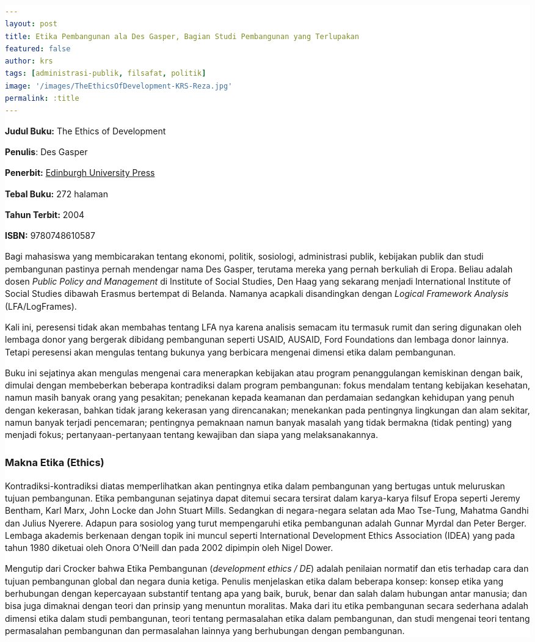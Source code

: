 ```yaml
---
layout: post
title: Etika Pembangunan ala Des Gasper, Bagian Studi Pembangunan yang Terlupakan
featured: false
author: krs
tags: [administrasi-publik, filsafat, politik]
image: '/images/TheEthicsOfDevelopment-KRS-Reza.jpg'
permalink: :title
---
```


**Judul Buku:** The Ethics of Development

**Penulis**: Des Gasper

**Penerbit:** [Edinburgh University Press](https://www.euppublishing.com/)

**Tebal Buku:** 272 halaman

**Tahun Terbit:** 2004

**ISBN:** 9780748610587

Bagi mahasiswa yang membicarakan tentang ekonomi, politik, sosiologi, administrasi publik, kebijakan publik dan studi pembangunan pastinya pernah mendengar nama Des Gasper, terutama mereka yang pernah berkuliah di Eropa. Beliau adalah dosen _Public Policy and Management_ di Institute of Social Studies, Den Haag yang sekarang menjadi International Institute of Social Studies dibawah Erasmus bertempat di Belanda. Namanya acapkali disandingkan dengan _Logical Framework Analysis_ (LFA/LogFrames).

Kali ini, peresensi tidak akan membahas tentang LFA nya karena analisis semacam itu termasuk rumit dan sering digunakan oleh lembaga donor yang bergerak dibidang pembangunan seperti USAID, AUSAID, Ford Foundations dan lembaga donor lainnya. Tetapi peresensi akan mengulas tentang bukunya yang berbicara mengenai dimensi etika dalam pembangunan.

Buku ini sejatinya akan mengulas mengenai cara menerapkan kebijakan atau program penanggulangan kemiskinan dengan baik, dimulai dengan membeberkan beberapa kontradiksi dalam program pembangunan: fokus mendalam tentang kebijakan kesehatan, namun masih banyak orang yang pesakitan; penekanan kepada keamanan dan perdamaian sedangkan kehidupan yang penuh dengan kekerasan, bahkan tidak jarang kekerasan yang direncanakan; menekankan pada pentingnya lingkungan dan alam sekitar, namun banyak terjadi pencemaran; pentingnya pemaknaan namun banyak masalah yang tidak bermakna (tidak penting) yang menjadi fokus; pertanyaan-pertanyaan tentang kewajiban dan siapa yang melaksanakannya.

### Makna Etika (Ethics)

Kontradiksi-kontradiksi diatas memperlihatkan akan pentingnya etika dalam pembangunan yang bertugas untuk meluruskan tujuan pembangunan. Etika pembangunan sejatinya dapat ditemui secara tersirat dalam karya-karya filsuf Eropa seperti Jeremy Bentham, Karl Marx, John Locke dan John Stuart Mills. Sedangkan di negara-negara selatan ada Mao Tse-Tung, Mahatma Gandhi dan Julius Nyerere. Adapun para sosiolog yang turut mempengaruhi etika pembangunan adalah Gunnar Myrdal dan Peter Berger. Lembaga akademis berkenaan dengan topik ini muncul seperti International Development Ethics Association (IDEA) yang pada tahun 1980 diketuai oleh Onora O’Neill dan pada 2002 dipimpin oleh Nigel Dower.

Mengutip dari Crocker bahwa Etika Pembangunan (_development ethics / DE_) adalah penilaian normatif dan etis terhadap cara dan tujuan pembangunan global dan negara dunia ketiga. Penulis menjelaskan etika dalam beberapa konsep: konsep etika yang berhubungan dengan kepercayaan substantif tentang apa yang baik, buruk, benar dan salah dalam hubungan antar manusia; dan bisa juga dimaknai dengan teori dan prinsip yang menuntun moralitas. Maka dari itu etika pembangunan secara sederhana adalah dimensi etika dalam studi pembangunan, teori tentang permasalahan etika dalam pembangunan, dan studi mengenai teori tentang permasalahan pembangunan dan permasalahan lainnya yang berhubungan dengan pembangunan.
